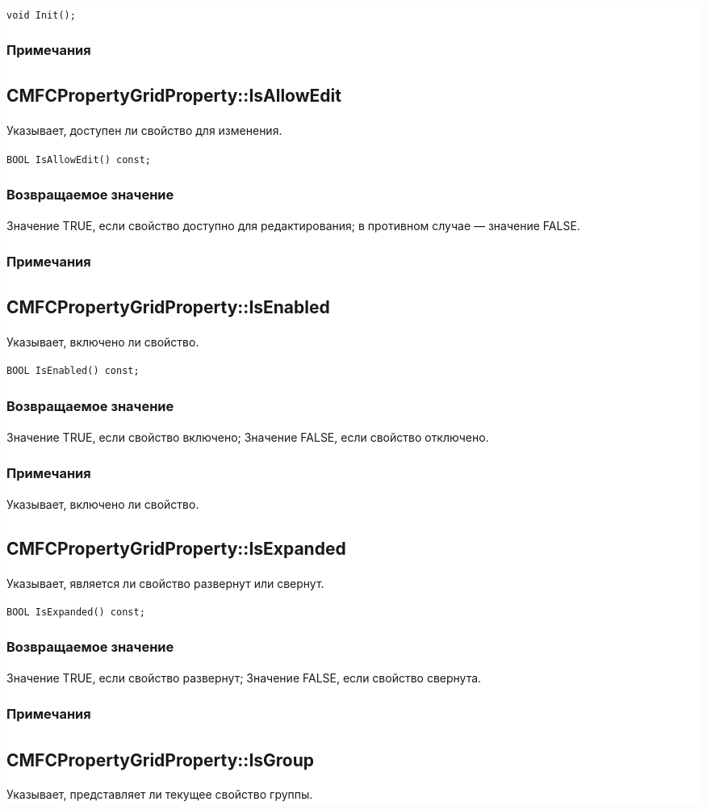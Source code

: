 ```  
void Init();
```  
  
### <a name="remarks"></a>Примечания  
  
##  <a name="isallowedit"></a>  CMFCPropertyGridProperty::IsAllowEdit  
 Указывает, доступен ли свойство для изменения.  
  
```  
BOOL IsAllowEdit() const;  
```  
  
### <a name="return-value"></a>Возвращаемое значение  
 Значение TRUE, если свойство доступно для редактирования; в противном случае — значение FALSE.  
  
### <a name="remarks"></a>Примечания  
  
##  <a name="isenabled"></a>  CMFCPropertyGridProperty::IsEnabled  
 Указывает, включено ли свойство.  
  
```  
BOOL IsEnabled() const;  
```  
  
### <a name="return-value"></a>Возвращаемое значение  
 Значение TRUE, если свойство включено; Значение FALSE, если свойство отключено.  
  
### <a name="remarks"></a>Примечания  
 Указывает, включено ли свойство.  
  
##  <a name="isexpanded"></a>  CMFCPropertyGridProperty::IsExpanded  
 Указывает, является ли свойство развернут или свернут.  
  
```  
BOOL IsExpanded() const;  
```  
  
### <a name="return-value"></a>Возвращаемое значение  
 Значение TRUE, если свойство развернут; Значение FALSE, если свойство свернута.  
  
### <a name="remarks"></a>Примечания  
  
##  <a name="isgroup"></a>  CMFCPropertyGridProperty::IsGroup  
 Указывает, представляет ли текущее свойство группы.  
  